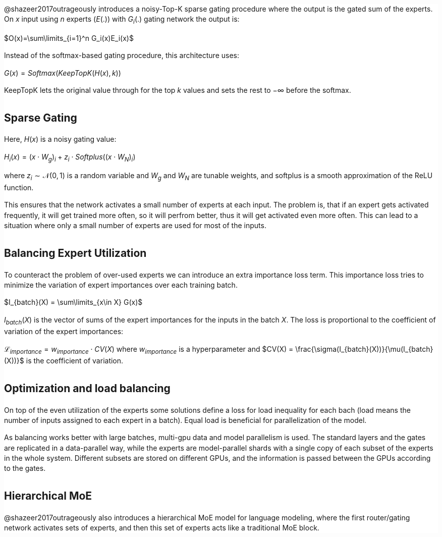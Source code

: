 @shazeer2017outrageously introduces a noisy-Top-K sparse gating procedure where the output is the gated sum of the experts. On $x$ input using $n$ experts ($E(.)$) with $G_i(.)$ gating network the output is:

$O(x)=\sum\limits_{i=1}^n G_i(x)E_i(x)$

Instead of the softmax-based gating procedure, this architecture uses:

$G(x)=Softmax(KeepTopK(H(x),k))$

KeepTopK lets the original value through for the top $k$ values and sets the rest to $-\infty$ before the softmax.

## Sparse Gating

Here, $H(x)$ is a noisy gating value:

$H_i(x) = (x\cdot W_g)_i + z_i \cdot Softplus((x\cdot W_N)_i)$

where $z_i \sim \mathcal{N}(0,1)$ is a random variable and $W_g$ and $W_N$ are tunable weights, and softplus is a smooth approximation of the ReLU function.

This ensures that the network activates a small number of experts at each input. The problem is, that if an expert gets activated frequently, it will get trained more often, so it will perfrom better, thus it will get activated even more often. This can lead to a situation where only a small number of experts are used for most of the inputs.

## Balancing Expert Utilization

To counteract the problem of over-used experts we can introduce an extra importance loss term. This importance loss tries to minimize the variation of expert importances over each training batch.

$I_{batch}(X) = \sum\limits_{x\in X} G(x)$

$I_{batch}(X)$ is the vector of sums of the expert importances for the inputs in the batch $X$. The loss is proportional to the coefficient of variation of the expert importances:

$\mathcal{L}_{importance} = w_{importance} \cdot CV(X)$ where $w_{importance}$ is a hyperparameter and $CV(X) = \frac{\sigma(I_{batch}(X))}{\mu(I_{batch}(X))}$ is the coefficient of variation.

## Optimization and load balancing

On top of the even utilization of the experts some solutions define a loss for load inequality for each bach (load means the number of inputs assigned to each expert in a batch). Equal load is beneficial for parallelization of the model.

As balancing works better with large batches, multi-gpu data and model parallelism is used. The standard layers and the gates are replicated in a data-parallel way, while the experts are model-parallel shards with a single copy of each subset of the experts in the whole system. Different subsets are stored on different GPUs, and the information is passed between the GPUs according to the gates.


## Hierarchical MoE

@shazeer2017outrageously also introduces a hierarchical MoE model for language modeling, where the first router/gating network activates sets of experts, and then this set of experts acts like a traditional MoE block.
